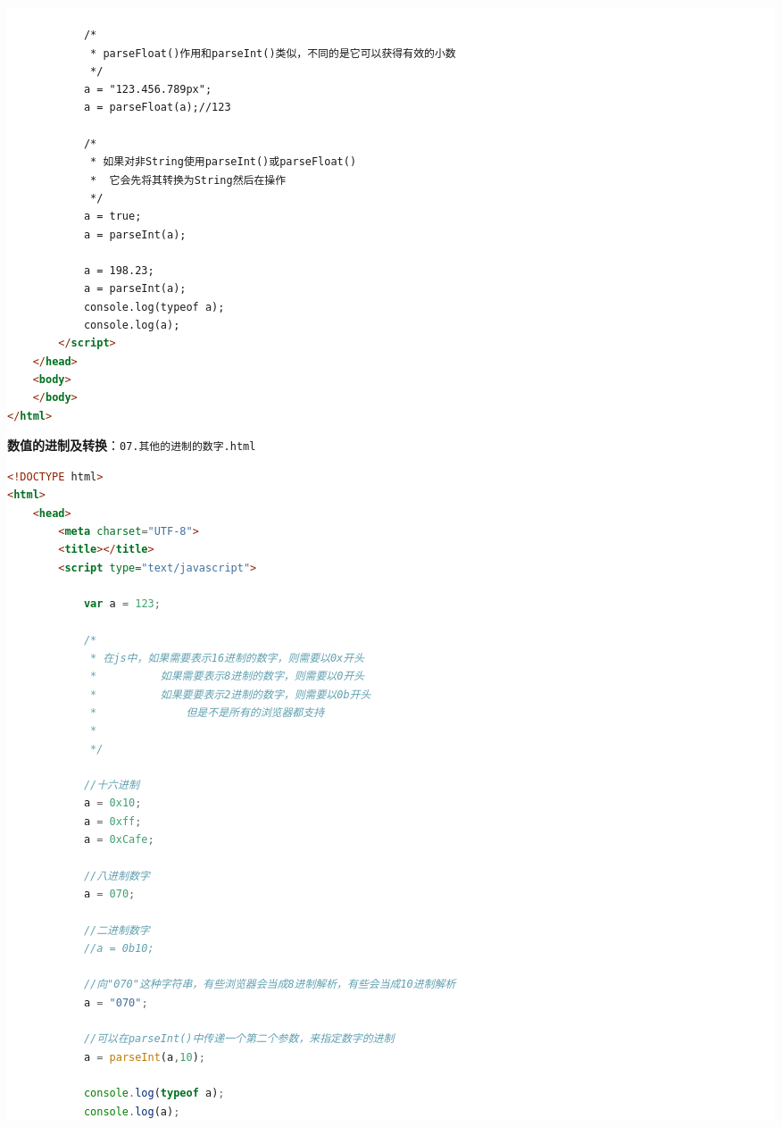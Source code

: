 ```html
			
			/*
			 * parseFloat()作用和parseInt()类似，不同的是它可以获得有效的小数
			 */
			a = "123.456.789px";
			a = parseFloat(a);//123
			
			/*
			 * 如果对非String使用parseInt()或parseFloat()
			 * 	它会先将其转换为String然后在操作
			 */
			a = true;
			a = parseInt(a);
			
			a = 198.23;
			a = parseInt(a);
			console.log(typeof a);
			console.log(a);
		</script>
	</head>
	<body>
	</body>
</html>
```

**数值的进制及转换**：`07.其他的进制的数字.html`

```html
<!DOCTYPE html>
<html>
	<head>
		<meta charset="UTF-8">
		<title></title>
		<script type="text/javascript">
			
			var a = 123;
			
			/*
			 * 在js中，如果需要表示16进制的数字，则需要以0x开头
			 * 			如果需要表示8进制的数字，则需要以0开头
			 * 			如果要要表示2进制的数字，则需要以0b开头
			 * 				但是不是所有的浏览器都支持
			 * 	
			 */
			
			//十六进制
			a = 0x10;
			a = 0xff;
			a = 0xCafe;
			
			//八进制数字
			a = 070;
			
			//二进制数字
			//a = 0b10;
			
			//向"070"这种字符串，有些浏览器会当成8进制解析，有些会当成10进制解析
			a = "070";
			
			//可以在parseInt()中传递一个第二个参数，来指定数字的进制
			a = parseInt(a,10);
			
			console.log(typeof a);
			console.log(a);
```